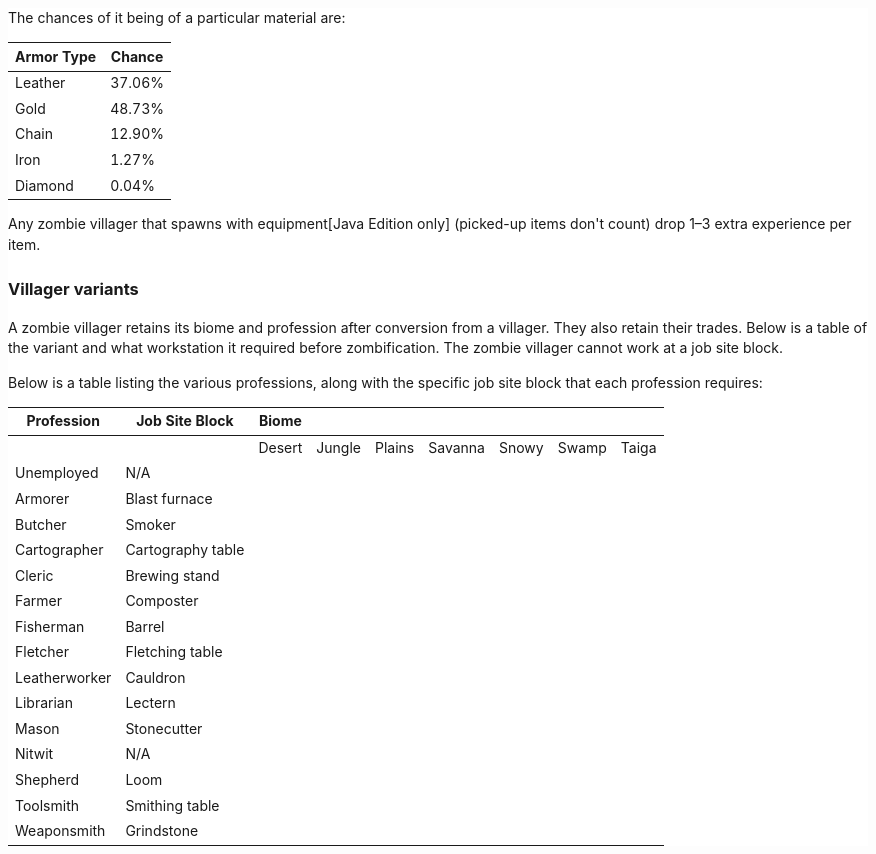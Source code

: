 The chances of it being of a particular material are:

| Armor Type | Chance |
|------------|--------|
| Leather    | 37.06% |
| Gold       | 48.73% |
| Chain      | 12.90% |
| Iron       | 1.27%  |
| Diamond    | 0.04%  |

Any zombie villager that spawns with equipment‌[Java Edition  only] (picked-up items don't count) drop 1–3 extra experience per item.

### Villager variants
A zombie villager retains its biome and profession after conversion from a villager. They also retain their trades. Below is a table of the variant and what workstation it required before zombification. The zombie villager cannot work at a job site block. 

Below is a table listing the various professions, along with the specific job site block that each profession requires:

| Profession    | Job Site Block    | Biome  |        |        |         |       |       |       |
|---------------|-------------------|--------|--------|--------|---------|-------|-------|-------|
|               |                   | Desert | Jungle | Plains | Savanna | Snowy | Swamp | Taiga |
| Unemployed    | N/A               |        |        |        |         |       |       |       |
| Armorer       | Blast furnace     |        |        |        |         |       |       |       |
| Butcher       | Smoker            |        |        |        |         |       |       |       |
| Cartographer  | Cartography table |        |        |        |         |       |       |       |
| Cleric        | Brewing stand     |        |        |        |         |       |       |       |
| Farmer        | Composter         |        |        |        |         |       |       |       |
| Fisherman     | Barrel            |        |        |        |         |       |       |       |
| Fletcher      | Fletching table   |        |        |        |         |       |       |       |
| Leatherworker | Cauldron          |        |        |        |         |       |       |       |
| Librarian     | Lectern           |        |        |        |         |       |       |       |
| Mason         | Stonecutter       |        |        |        |         |       |       |       |
| Nitwit        | N/A               |        |        |        |         |       |       |       |
| Shepherd      | Loom              |        |        |        |         |       |       |       |
| Toolsmith     | Smithing table    |        |        |        |         |       |       |       |
| Weaponsmith   | Grindstone        |        |        |        |         |       |       |       |

